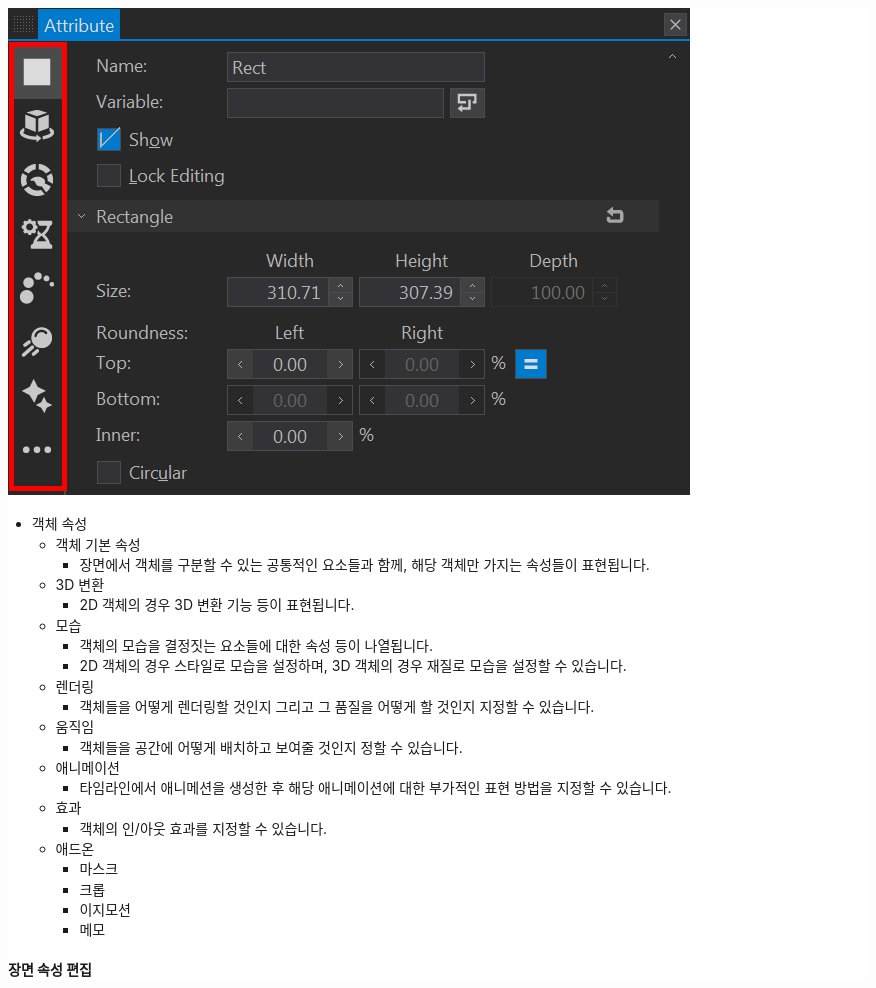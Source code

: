 ![속성 바 - 객체 선택 시](images/attribute_object.png)

- 객체 속성
  - 객체 기본 속성
    - 장면에서 객체를 구분할 수 있는 공통적인 요소들과 함께, 해당 객체만 가지는 속성들이 표현됩니다.
  - 3D 변환
    - 2D 객체의 경우 3D 변환 기능 등이 표현됩니다.
  - 모습
    - 객체의 모습을 결정짓는 요소들에 대한 속성 등이 나열됩니다.
    - 2D 객체의 경우 스타일로 모습을 설정하며, 3D 객체의 경우 재질로 모습을 설정할 수 있습니다.
  - 렌더링
    - 객체들을 어떻게 렌더링할 것인지 그리고 그 품질을 어떻게 할 것인지 지정할 수 있습니다.
  - 움직임
    - 객체들을 공간에 어떻게 배치하고 보여줄 것인지 정할 수 있습니다.
  - 애니메이션
    - 타임라인에서 애니메션을 생성한 후 해당 애니메이션에 대한 부가적인 표현 방법을 지정할 수 있습니다.
  - 효과
    - 객체의 인/아웃 효과를 지정할 수 있습니다.
  - 애드온
    - 마스크
    - 크롭
    - 이지모션
    - 메모

#### 장면 속성 편집
